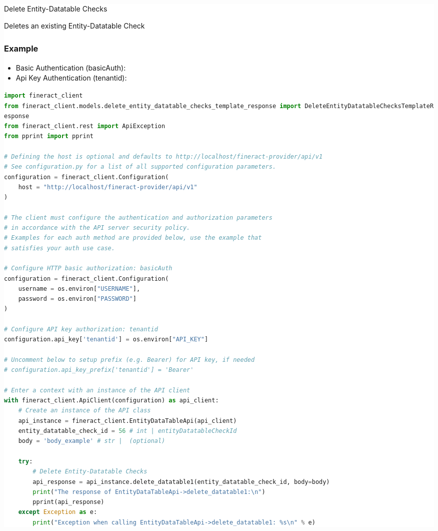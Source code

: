 Delete Entity-Datatable Checks

Deletes an existing Entity-Datatable Check

### Example

* Basic Authentication (basicAuth):
* Api Key Authentication (tenantid):

```python
import fineract_client
from fineract_client.models.delete_entity_datatable_checks_template_response import DeleteEntityDatatableChecksTemplateResponse
from fineract_client.rest import ApiException
from pprint import pprint

# Defining the host is optional and defaults to http://localhost/fineract-provider/api/v1
# See configuration.py for a list of all supported configuration parameters.
configuration = fineract_client.Configuration(
    host = "http://localhost/fineract-provider/api/v1"
)

# The client must configure the authentication and authorization parameters
# in accordance with the API server security policy.
# Examples for each auth method are provided below, use the example that
# satisfies your auth use case.

# Configure HTTP basic authorization: basicAuth
configuration = fineract_client.Configuration(
    username = os.environ["USERNAME"],
    password = os.environ["PASSWORD"]
)

# Configure API key authorization: tenantid
configuration.api_key['tenantid'] = os.environ["API_KEY"]

# Uncomment below to setup prefix (e.g. Bearer) for API key, if needed
# configuration.api_key_prefix['tenantid'] = 'Bearer'

# Enter a context with an instance of the API client
with fineract_client.ApiClient(configuration) as api_client:
    # Create an instance of the API class
    api_instance = fineract_client.EntityDataTableApi(api_client)
    entity_datatable_check_id = 56 # int | entityDatatableCheckId
    body = 'body_example' # str |  (optional)

    try:
        # Delete Entity-Datatable Checks
        api_response = api_instance.delete_datatable1(entity_datatable_check_id, body=body)
        print("The response of EntityDataTableApi->delete_datatable1:\n")
        pprint(api_response)
    except Exception as e:
        print("Exception when calling EntityDataTableApi->delete_datatable1: %s\n" % e)
```
